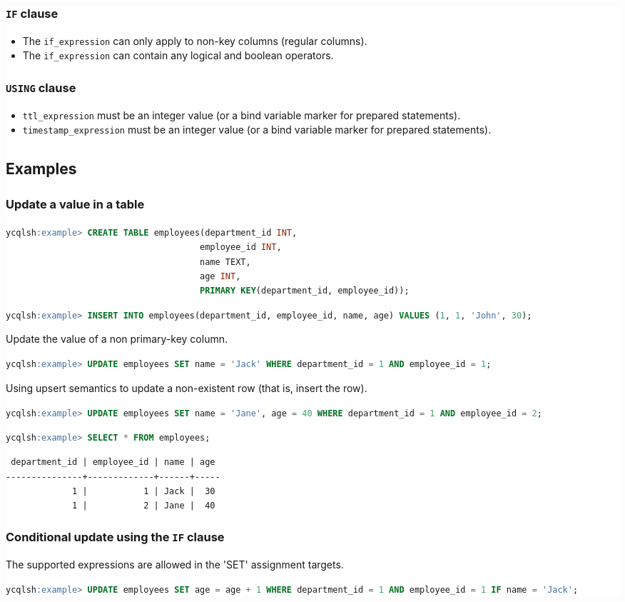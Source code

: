 ### `IF` clause

- The `if_expression` can only apply to non-key columns (regular columns).
- The `if_expression` can contain any logical and boolean operators.

### `USING` clause

- `ttl_expression` must be an integer value (or a bind variable marker for prepared statements).
- `timestamp_expression` must be an integer value (or a bind variable marker for prepared statements).

## Examples

### Update a value in a table

```sql
ycqlsh:example> CREATE TABLE employees(department_id INT,
                                      employee_id INT,
                                      name TEXT,
                                      age INT,
                                      PRIMARY KEY(department_id, employee_id));
```

```sql
ycqlsh:example> INSERT INTO employees(department_id, employee_id, name, age) VALUES (1, 1, 'John', 30);
```

Update the value of a non primary-key column.

```sql
ycqlsh:example> UPDATE employees SET name = 'Jack' WHERE department_id = 1 AND employee_id = 1;
```

Using upsert semantics to update a non-existent row (that is, insert the row).

```sql
ycqlsh:example> UPDATE employees SET name = 'Jane', age = 40 WHERE department_id = 1 AND employee_id = 2;
```

```sql
ycqlsh:example> SELECT * FROM employees;
```

```output
 department_id | employee_id | name | age
---------------+-------------+------+-----
             1 |           1 | Jack |  30
             1 |           2 | Jane |  40
```

### Conditional update using the `IF` clause

The supported expressions are allowed in the 'SET' assignment targets.

```sql
ycqlsh:example> UPDATE employees SET age = age + 1 WHERE department_id = 1 AND employee_id = 1 IF name = 'Jack';
```
